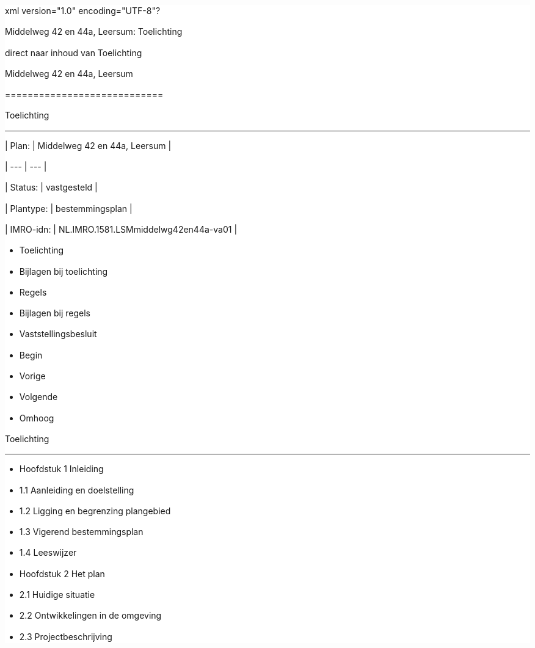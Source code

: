 xml version\="1\.0" encoding\="UTF\-8"?

Middelweg 42 en 44a, Leersum: Toelichting

direct naar inhoud van Toelichting

Middelweg 42 en 44a, Leersum

============================

Toelichting

-----------

| Plan: | Middelweg 42 en 44a, Leersum |

| --- | --- |

| Status: | vastgesteld |

| Plantype: | bestemmingsplan |

| IMRO\-idn: | NL.IMRO.1581\.LSMmiddelwg42en44a\-va01 |

* Toelichting

* Bijlagen bij toelichting

* Regels

* Bijlagen bij regels

* Vaststellingsbesluit

* Begin

* Vorige

* Volgende

* Omhoog

Toelichting

-----------

* Hoofdstuk 1 Inleiding

+ 1\.1 Aanleiding en doelstelling

+ 1\.2 Ligging en begrenzing plangebied

+ 1\.3 Vigerend bestemmingsplan

+ 1\.4 Leeswijzer

* Hoofdstuk 2 Het plan

+ 2\.1 Huidige situatie

+ 2\.2 Ontwikkelingen in de omgeving

+ 2\.3 Projectbeschrijving
